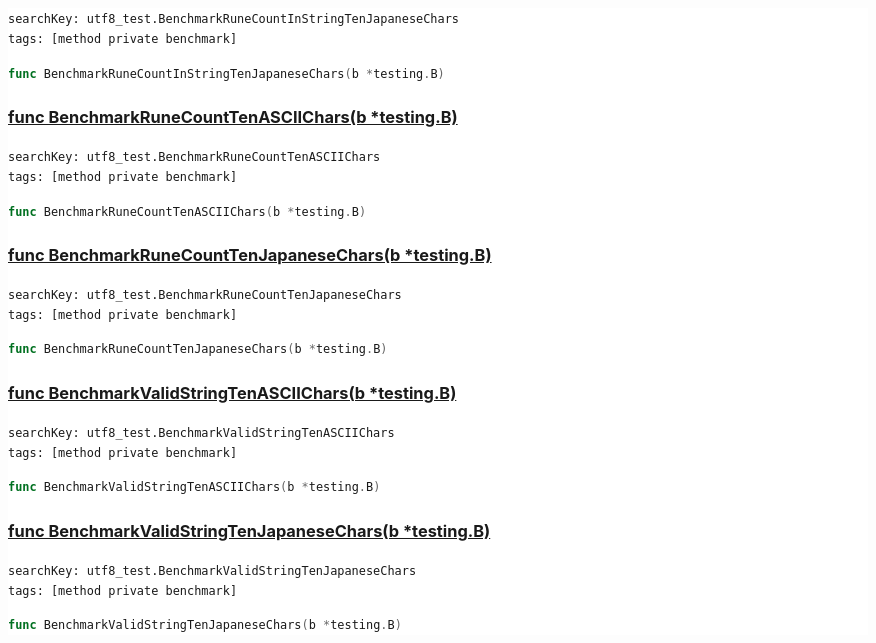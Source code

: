 ```
searchKey: utf8_test.BenchmarkRuneCountInStringTenJapaneseChars
tags: [method private benchmark]
```

```Go
func BenchmarkRuneCountInStringTenJapaneseChars(b *testing.B)
```

### <a id="BenchmarkRuneCountTenASCIIChars" href="#BenchmarkRuneCountTenASCIIChars">func BenchmarkRuneCountTenASCIIChars(b *testing.B)</a>

```
searchKey: utf8_test.BenchmarkRuneCountTenASCIIChars
tags: [method private benchmark]
```

```Go
func BenchmarkRuneCountTenASCIIChars(b *testing.B)
```

### <a id="BenchmarkRuneCountTenJapaneseChars" href="#BenchmarkRuneCountTenJapaneseChars">func BenchmarkRuneCountTenJapaneseChars(b *testing.B)</a>

```
searchKey: utf8_test.BenchmarkRuneCountTenJapaneseChars
tags: [method private benchmark]
```

```Go
func BenchmarkRuneCountTenJapaneseChars(b *testing.B)
```

### <a id="BenchmarkValidStringTenASCIIChars" href="#BenchmarkValidStringTenASCIIChars">func BenchmarkValidStringTenASCIIChars(b *testing.B)</a>

```
searchKey: utf8_test.BenchmarkValidStringTenASCIIChars
tags: [method private benchmark]
```

```Go
func BenchmarkValidStringTenASCIIChars(b *testing.B)
```

### <a id="BenchmarkValidStringTenJapaneseChars" href="#BenchmarkValidStringTenJapaneseChars">func BenchmarkValidStringTenJapaneseChars(b *testing.B)</a>

```
searchKey: utf8_test.BenchmarkValidStringTenJapaneseChars
tags: [method private benchmark]
```

```Go
func BenchmarkValidStringTenJapaneseChars(b *testing.B)
```
